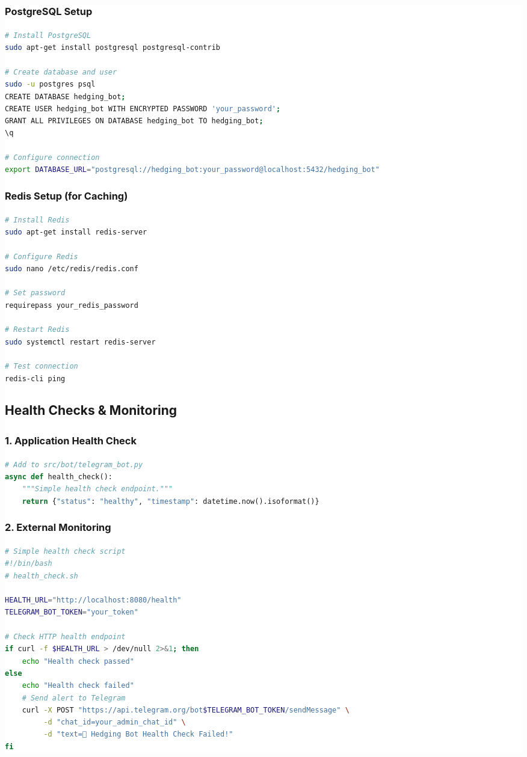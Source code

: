 ### PostgreSQL Setup
```bash
# Install PostgreSQL
sudo apt-get install postgresql postgresql-contrib

# Create database and user
sudo -u postgres psql
CREATE DATABASE hedging_bot;
CREATE USER hedging_bot WITH ENCRYPTED PASSWORD 'your_password';
GRANT ALL PRIVILEGES ON DATABASE hedging_bot TO hedging_bot;
\q

# Configure connection
export DATABASE_URL="postgresql://hedging_bot:your_password@localhost:5432/hedging_bot"
```

### Redis Setup (for Caching)
```bash
# Install Redis
sudo apt-get install redis-server

# Configure Redis
sudo nano /etc/redis/redis.conf

# Set password
requirepass your_redis_password

# Restart Redis
sudo systemctl restart redis-server

# Test connection
redis-cli ping
```

## Health Checks & Monitoring

### 1. Application Health Check
```python
# Add to src/bot/telegram_bot.py
async def health_check():
    """Simple health check endpoint."""
    return {"status": "healthy", "timestamp": datetime.now().isoformat()}
```

### 2. External Monitoring
```bash
# Simple health check script
#!/bin/bash
# health_check.sh

HEALTH_URL="http://localhost:8080/health"
TELEGRAM_BOT_TOKEN="your_token"

# Check HTTP health endpoint
if curl -f $HEALTH_URL > /dev/null 2>&1; then
    echo "Health check passed"
else
    echo "Health check failed"
    # Send alert to Telegram
    curl -X POST "https://api.telegram.org/bot$TELEGRAM_BOT_TOKEN/sendMessage" \
         -d "chat_id=your_admin_chat_id" \
         -d "text=🚨 Hedging Bot Health Check Failed!"
fi
```
